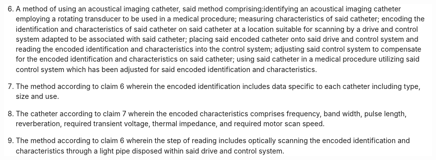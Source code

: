   
6. A method of using an acoustical imaging catheter, said method comprising:identifying an acoustical imaging catheter employing a rotating transducer to be used in a medical procedure; measuring characteristics of said catheter; encoding the identification and characteristics of said catheter on said catheter at a location suitable for scanning by a drive and control system adapted to be associated with said catheter; placing said encoded catheter onto said drive and control system and reading the encoded identification and characteristics into the control system; adjusting said control system to compensate for the encoded identification and characteristics on said catheter; using said catheter in a medical procedure utilizing said control system which has been adjusted for said encoded identification and characteristics. 

  
7. The method according to claim 6 wherein the encoded identification includes data specific to each catheter including type, size and use.

  
8. The catheter according to claim 7 wherein the encoded characteristics comprises frequency, band width, pulse length, reverberation, required transient voltage, thermal impedance, and required motor scan speed.

  
9. The method according to claim 6 wherein the step of reading includes optically scanning the encoded identification and characteristics through a light pipe disposed within said drive and control system.